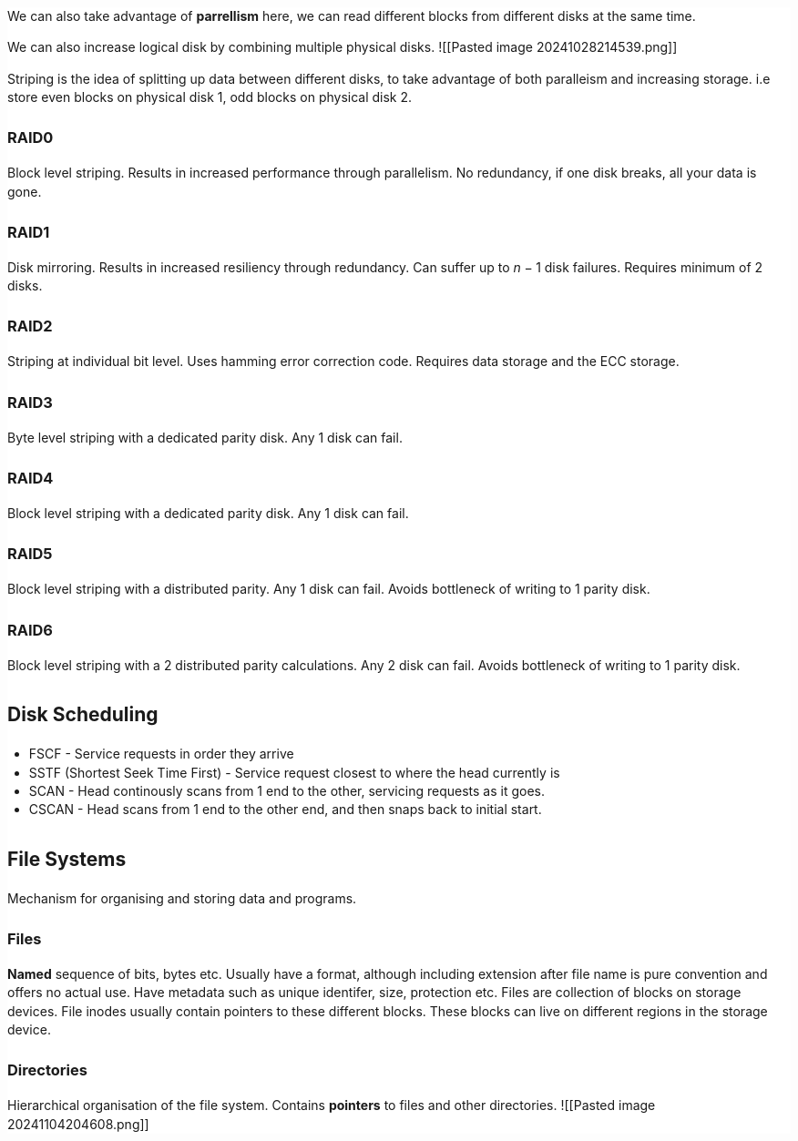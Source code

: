 We can also take advantage of **parrellism** here, we can read different blocks from different disks at the same time.

We can also increase logical disk by combining multiple physical disks.
![[Pasted image 20241028214539.png]]

Striping is the idea of splitting up data between different disks, to take advantage of both paralleism and increasing storage. i.e store even blocks on physical disk 1, odd blocks on physical disk 2.

### RAID0
Block level striping. Results in increased performance through parallelism. No redundancy, if one disk breaks, all your data is gone. 
### RAID1
Disk mirroring. Results in increased resiliency through redundancy. Can suffer up to $n-1$ disk failures. Requires minimum of 2 disks.
### RAID2
Striping at individual bit level. Uses hamming error correction code. Requires data storage and the ECC storage. 
### RAID3
Byte level striping with a dedicated parity disk. Any 1 disk can fail. 
### RAID4
Block level striping with a dedicated parity disk. Any 1 disk can fail. 
### RAID5
Block level striping with a distributed parity. Any 1 disk can fail. Avoids bottleneck of writing to 1 parity disk.
### RAID6
Block level striping with a 2  distributed parity calculations. Any 2 disk can fail. Avoids bottleneck of writing to 1 parity disk.

## Disk Scheduling
* FSCF - Service requests in order they arrive
* SSTF (Shortest Seek Time First) - Service request closest to where the head currently is
* SCAN - Head continously scans from 1 end to the other, servicing requests as it goes.
* CSCAN - Head scans from 1 end to the other end, and then snaps back to initial start. 



## File Systems

Mechanism for organising and storing data and programs.
### Files
**Named** sequence of bits, bytes etc. Usually have a format, although including extension after file name is pure convention and offers no actual use. Have metadata such as unique identifer, size, protection etc. Files are collection of blocks on storage devices. File inodes usually contain pointers to these different blocks. These blocks can live on different regions in the storage device. 
### Directories
Hierarchical organisation of the file system. Contains **pointers** to files and other directories. 
![[Pasted image 20241104204608.png]]
